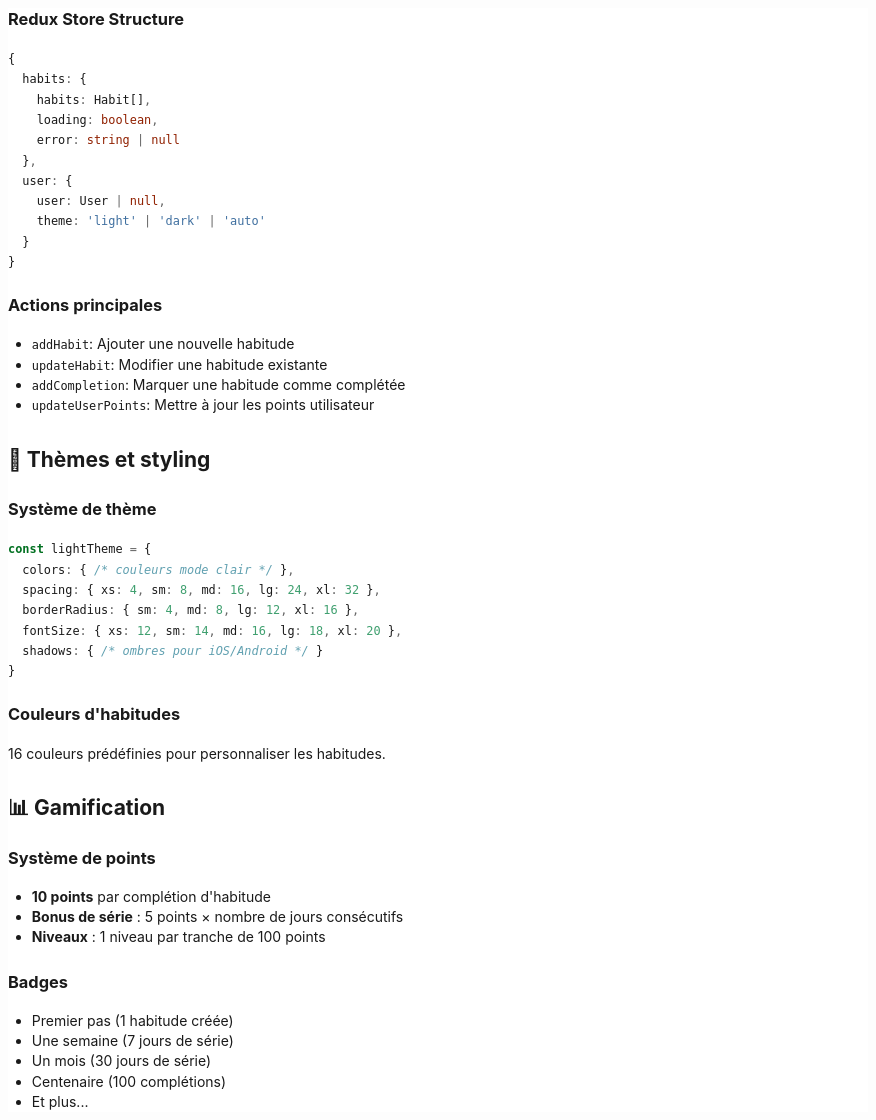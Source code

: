 ### Redux Store Structure
```typescript
{
  habits: {
    habits: Habit[],
    loading: boolean,
    error: string | null
  },
  user: {
    user: User | null,
    theme: 'light' | 'dark' | 'auto'
  }
}
```

### Actions principales
- `addHabit`: Ajouter une nouvelle habitude
- `updateHabit`: Modifier une habitude existante
- `addCompletion`: Marquer une habitude comme complétée
- `updateUserPoints`: Mettre à jour les points utilisateur

## 🎨 Thèmes et styling

### Système de thème
```typescript
const lightTheme = {
  colors: { /* couleurs mode clair */ },
  spacing: { xs: 4, sm: 8, md: 16, lg: 24, xl: 32 },
  borderRadius: { sm: 4, md: 8, lg: 12, xl: 16 },
  fontSize: { xs: 12, sm: 14, md: 16, lg: 18, xl: 20 },
  shadows: { /* ombres pour iOS/Android */ }
}
```

### Couleurs d'habitudes
16 couleurs prédéfinies pour personnaliser les habitudes.

## 📊 Gamification

### Système de points
- **10 points** par complétion d'habitude
- **Bonus de série** : 5 points × nombre de jours consécutifs
- **Niveaux** : 1 niveau par tranche de 100 points

### Badges
- Premier pas (1 habitude créée)
- Une semaine (7 jours de série)
- Un mois (30 jours de série)
- Centenaire (100 complétions)
- Et plus...

